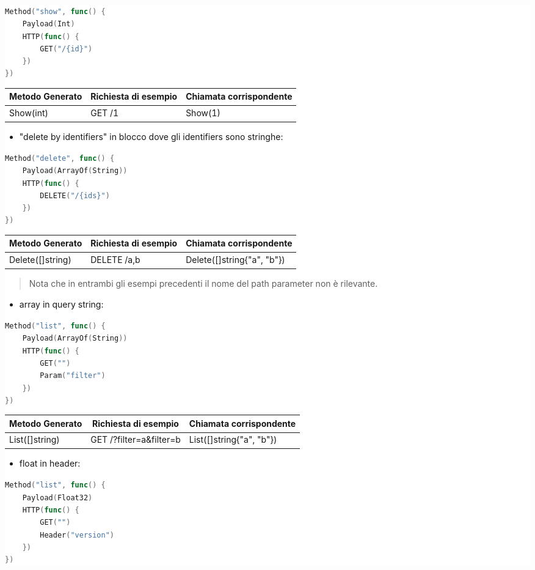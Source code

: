 ```go
Method("show", func() {
    Payload(Int)
    HTTP(func() {
        GET("/{id}")
    })
})
```

| Metodo Generato  | Richiesta di esempio | Chiamata corrispondente |
| ---------------- | -------------------- | ----------------------- |
| Show(int)        | GET /1               | Show(1)                 |

* "delete by identifiers" in blocco dove gli identifiers sono stringhe:

```go
Method("delete", func() {
    Payload(ArrayOf(String))
    HTTP(func() {
        DELETE("/{ids}")
    })
})
```

| Metodo Generato    | Richiesta di esempio | Chiamata corrispondente    |
| ------------------ | -------------------- | -------------------------- |
| Delete([]string)   | DELETE /a,b          | Delete([]string{"a", "b"}) |

> Nota che in entrambi gli esempi precedenti il nome del path parameter non 
> è rilevante.

* array in query string:

```go
Method("list", func() {
    Payload(ArrayOf(String))
    HTTP(func() {
        GET("")
        Param("filter")
    })
})
```

| Metodo Generato    | Richiesta di esempio    | Chiamata corrispondente  |
| ------------------ | ----------------------- | ------------------------ |
| List([]string)     | GET /?filter=a&filter=b | List([]string{"a", "b"}) |

* float in header:

```go
Method("list", func() {
    Payload(Float32)
    HTTP(func() {
        GET("")
        Header("version")
    })
})
```
